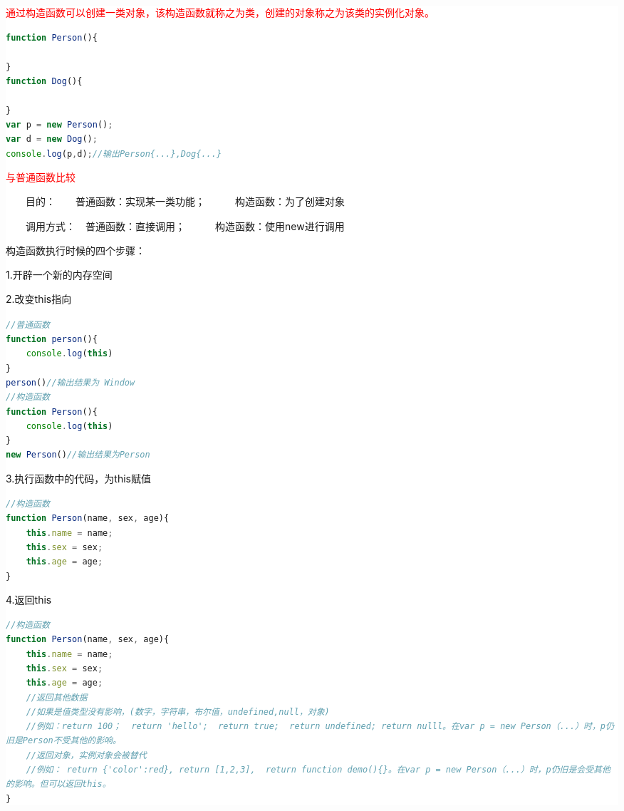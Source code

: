 <font color='red'>通过构造函数可以创建一类对象，该构造函数就称之为类，创建的对象称之为该类的实例化对象。</font>

```javascript
function Person(){
    
}
function Dog(){
    
}
var p = new Person();
var d = new Dog();
console.log(p,d);//输出Person{...},Dog{...}
```



<font color=red>与普通函数比较</font><br>

&emsp;&emsp;目的：&emsp;&emsp;普通函数：实现某一类功能；&emsp;&emsp;&emsp;构造函数：为了创建对象<br>

&emsp;&emsp;调用方式：&emsp;普通函数：直接调用；&emsp;&emsp;&emsp;构造函数：使用new进行调用<br>

构造函数执行时候的四个步骤：<br>

1.开辟一个新的内存空间<br>

2.改变this指向<br>

```javascript
//普通函数
function person(){
    console.log(this)
}
person()//输出结果为 Window
//构造函数
function Person(){
    console.log(this)
}
new Person()//输出结果为Person
```



3.执行函数中的代码，为this赋值<br>

```javascript
//构造函数
function Person(name, sex, age){
    this.name = name;
    this.sex = sex;
    this.age = age;
}
```



4.返回this<br>

```javascript
//构造函数
function Person(name, sex, age){
    this.name = name;
    this.sex = sex;
    this.age = age;
    //返回其他数据
    //如果是值类型没有影响，(数字，字符串，布尔值，undefined,null，对象)
    //例如：return 100；  return 'hello';  return true;  return undefined; return nulll。在var p = new Person（...）时，p仍旧是Person不受其他的影响。    
    //返回对象，实例对象会被替代
    //例如： return {'color':red}, return [1,2,3],  return function demo(){}。在var p = new Person（...）时，p仍旧是会受其他的影响。但可以返回this。
}
```
